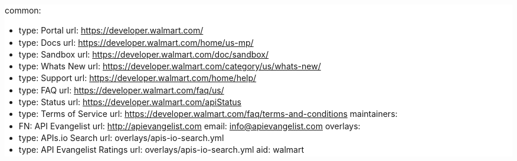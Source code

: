 common:
  - type: Portal
    url: https://developer.walmart.com/
  - type: Docs
    url: https://developer.walmart.com/home/us-mp/
  - type: Sandbox
    url: https://developer.walmart.com/doc/sandbox/
  - type: Whats New
    url: https://developer.walmart.com/category/us/whats-new/
  - type: Support
    url: https://developer.walmart.com/home/help/
  - type: FAQ
    url: https://developer.walmart.com/faq/us/
  - type: Status
    url: https://developer.walmart.com/apiStatus
  - type: Terms of Service
    url: https://developer.walmart.com/faq/terms-and-conditions
maintainers:
  - FN: API Evangelist
    url: http://apievangelist.com
    email: info@apievangelist.com
overlays:
  - type: APIs.io Search
    url: overlays/apis-io-search.yml
  - type: API Evangelist Ratings
    url: overlays/apis-io-search.yml
aid: walmart
